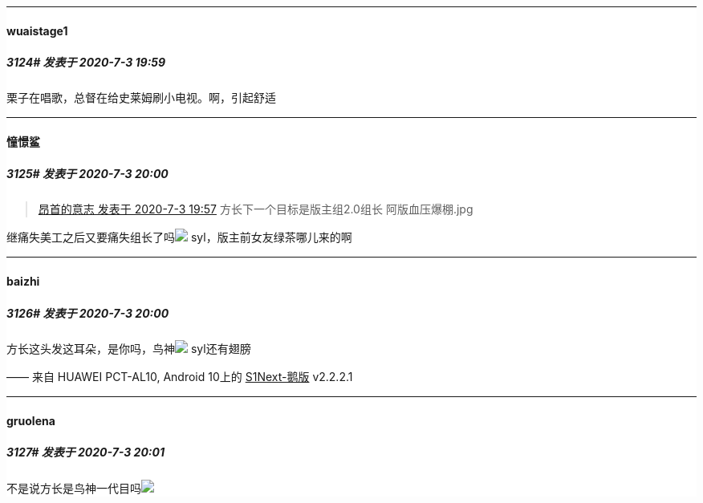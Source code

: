 -----

####  wuaistage1  
##### 3124#       发表于 2020-7-3 19:59




栗子在唱歌，总督在给史莱姆刷小电视。啊，引起舒适







-----

####  憧憬鲨  
##### 3125#       发表于 2020-7-3 20:00



<blockquote><a href="httphttps://bbs.saraba1st.com/2b/forum.php?mod=redirect&amp;goto=findpost&amp;pid=48054508&amp;ptid=1945207" target="_blank">昂首的意志 发表于 2020-7-3 19:57</a>
方长下一个目标是版主组2.0组长
阿版血压爆棚.jpg</blockquote>
继痛失美工之后又要痛失组长了吗<img src="https://static.saraba1st.com/image/smiley/face2017/066.png" referrerpolicy="no-referrer">
syl，版主前女友绿茶哪儿来的啊







-----

####  baizhi  
##### 3126#       发表于 2020-7-3 20:00




方长这头发这耳朵，是你吗，鸟神<img src="https://static.saraba1st.com/image/smiley/face2017/067.png" referrerpolicy="no-referrer">
syl还有翅膀

—— 来自 HUAWEI PCT-AL10, Android 10上的 [S1Next-鹅版](https://github.com/ykrank/S1-Next/releases) v2.2.2.1







-----

####  gruolena  
##### 3127#       发表于 2020-7-3 20:01




不是说方长是鸟神一代目吗<img src="https://static.saraba1st.com/image/smiley/face2017/067.png" referrerpolicy="no-referrer">
